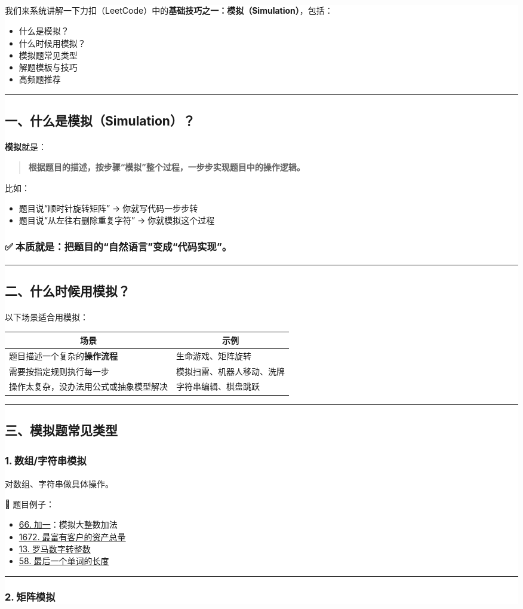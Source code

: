 我们来系统讲解一下力扣（LeetCode）中的**基础技巧之一：模拟（Simulation）**，包括：

* 什么是模拟？
* 什么时候用模拟？
* 模拟题常见类型
* 解题模板与技巧
* 高频题推荐

---

## 一、什么是模拟（Simulation）？

**模拟**就是：

> **根据题目的描述，按步骤“模拟”整个过程，一步步实现题目中的操作逻辑。**

比如：

* 题目说“顺时针旋转矩阵” → 你就写代码一步步转
* 题目说“从左往右删除重复字符” → 你就模拟这个过程

### ✅ 本质就是：**把题目的“自然语言”变成“代码实现”**。

---

## 二、什么时候用模拟？

以下场景适合用模拟：

| 场景                  | 示例            |
| ------------------- | ------------- |
| 题目描述一个复杂的**操作流程**   | 生命游戏、矩阵旋转     |
| 需要按指定规则执行每一步        | 模拟扫雷、机器人移动、洗牌 |
| 操作太复杂，没办法用公式或抽象模型解决 | 字符串编辑、棋盘跳跃    |

---

## 三、模拟题常见类型

### 1. **数组/字符串模拟**

对数组、字符串做具体操作。

📌 题目例子：

* [66. 加一](https://leetcode.cn/problems/plus-one/)：模拟大整数加法
* [1672. 最富有客户的资产总量](https://leetcode.cn/problems/richest-customer-wealth/)
* [13. 罗马数字转整数](https://leetcode.cn/problems/roman-to-integer/)
* [58. 最后一个单词的长度](https://leetcode.cn/problems/length-of-last-word/)

---

### 2. **矩阵模拟**
